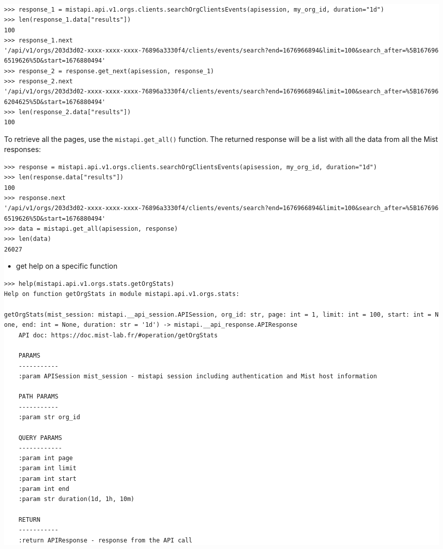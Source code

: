 ```python3
>>> response_1 = mistapi.api.v1.orgs.clients.searchOrgClientsEvents(apisession, my_org_id, duration="1d")
>>> len(response_1.data["results"])
100
>>> response_1.next
'/api/v1/orgs/203d3d02-xxxx-xxxx-xxxx-76896a3330f4/clients/events/search?end=1676966894&limit=100&search_after=%5B1676966519626%5D&start=1676880494'
>>> response_2 = response.get_next(apisession, response_1)
>>> response_2.next
'/api/v1/orgs/203d3d02-xxxx-xxxx-xxxx-76896a3330f4/clients/events/search?end=1676966894&limit=100&search_after=%5B1676966204625%5D&start=1676880494'
>>> len(response_2.data["results"])
100
```
To retrieve all the pages, use the `mistapi.get_all()` function.
The returned response will be a list with all the data from all the Mist responses:
```python3
>>> response = mistapi.api.v1.orgs.clients.searchOrgClientsEvents(apisession, my_org_id, duration="1d")
>>> len(response.data["results"])
100
>>> response.next
'/api/v1/orgs/203d3d02-xxxx-xxxx-xxxx-76896a3330f4/clients/events/search?end=1676966894&limit=100&search_after=%5B1676966519626%5D&start=1676880494'
>>> data = mistapi.get_all(apisession, response)
>>> len(data)
26027
```

* get help on a specific function
```python3
>>> help(mistapi.api.v1.orgs.stats.getOrgStats)
Help on function getOrgStats in module mistapi.api.v1.orgs.stats:

getOrgStats(mist_session: mistapi.__api_session.APISession, org_id: str, page: int = 1, limit: int = 100, start: int = None, end: int = None, duration: str = '1d') -> mistapi.__api_response.APIResponse
    API doc: https://doc.mist-lab.fr/#operation/getOrgStats
    
    PARAMS
    -----------
    :param APISession mist_session - mistapi session including authentication and Mist host information
    
    PATH PARAMS
    -----------
    :param str org_id        
    
    QUERY PARAMS
    ------------
    :param int page
    :param int limit
    :param int start
    :param int end
    :param str duration(1d, 1h, 10m)
    
    RETURN
    -----------
    :return APIResponse - response from the API call
```
